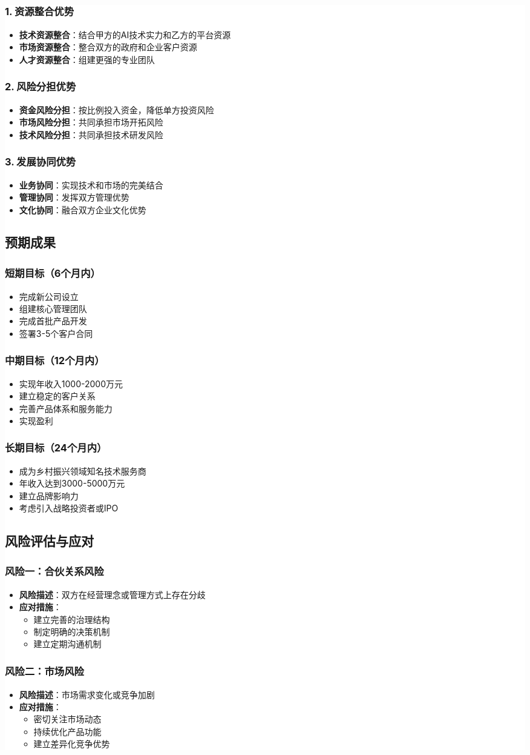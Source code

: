 ### 1. 资源整合优势
- **技术资源整合**：结合甲方的AI技术实力和乙方的平台资源
- **市场资源整合**：整合双方的政府和企业客户资源
- **人才资源整合**：组建更强的专业团队

### 2. 风险分担优势
- **资金风险分担**：按比例投入资金，降低单方投资风险
- **市场风险分担**：共同承担市场开拓风险
- **技术风险分担**：共同承担技术研发风险

### 3. 发展协同优势
- **业务协同**：实现技术和市场的完美结合
- **管理协同**：发挥双方管理优势
- **文化协同**：融合双方企业文化优势

## 预期成果

### 短期目标（6个月内）
- 完成新公司设立
- 组建核心管理团队
- 完成首批产品开发
- 签署3-5个客户合同

### 中期目标（12个月内）
- 实现年收入1000-2000万元
- 建立稳定的客户关系
- 完善产品体系和服务能力
- 实现盈利

### 长期目标（24个月内）
- 成为乡村振兴领域知名技术服务商
- 年收入达到3000-5000万元
- 建立品牌影响力
- 考虑引入战略投资者或IPO

## 风险评估与应对

### 风险一：合伙关系风险
- **风险描述**：双方在经营理念或管理方式上存在分歧
- **应对措施**：
  - 建立完善的治理结构
  - 制定明确的决策机制
  - 建立定期沟通机制

### 风险二：市场风险
- **风险描述**：市场需求变化或竞争加剧
- **应对措施**：
  - 密切关注市场动态
  - 持续优化产品功能
  - 建立差异化竞争优势
